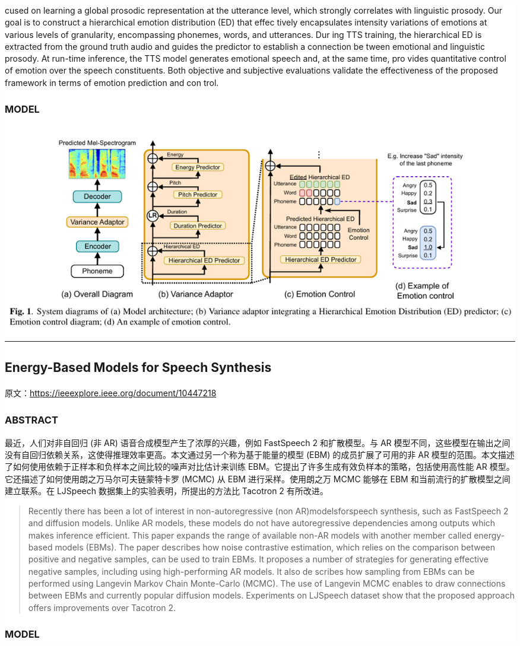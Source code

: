 cused on learning a global prosodic representation at the utterance
 level, which strongly correlates with linguistic prosody. Our goal
 is to construct a hierarchical emotion distribution (ED) that effec
tively encapsulates intensity variations of emotions at various levels
 of granularity, encompassing phonemes, words, and utterances. Dur
ing TTS training, the hierarchical ED is extracted from the ground
truth audio and guides the predictor to establish a connection be
tween emotional and linguistic prosody. At run-time inference, the
 TTS model generates emotional speech and, at the same time, pro
vides quantitative control of emotion over the speech constituents.
 Both objective and subjective evaluations validate the effectiveness
 of the proposed framework in terms of emotion prediction and con
trol.
### MODEL
![img.png](plot/HierarchicalEmotionPredictionAndControl.png)
___
## Energy-Based Models for Speech Synthesis
原文：https://ieeexplore.ieee.org/document/10447218  
### ABSTRACT
最近，人们对非自回归 (非 AR) 语音合成模型产生了浓厚的兴趣，例如 FastSpeech 2 和扩散模型。与 AR 模型不同，这些模型在输出之间没有自回归依赖关系，这使得推理效率更高。本文通过另一个称为基于能量的模型 (EBM) 的成员扩展了可用的非 AR 模型的范围。本文描述了如何使用依赖于正样本和负样本之间比较的噪声对比估计来训练 EBM。它提出了许多生成有效负样本的策略，包括使用高性能 AR 模型。它还描述了如何使用朗之万马尔可夫链蒙特卡罗 (MCMC) 从 EBM 进行采样。使用朗之万 MCMC 能够在 EBM 和当前流行的扩散模型之间建立联系。在 LJSpeech 数据集上的实验表明，所提出的方法比 Tacotron 2 有所改进。
> Recently there has been a lot of interest in non-autoregressive (non
AR)modelsforspeech synthesis, such as FastSpeech 2 and diffusion
 models. Unlike AR models, these models do not have autoregressive
 dependencies among outputs which makes inference efficient. This
 paper expands the range of available non-AR models with another
 member called energy-based models (EBMs). The paper describes
 how noise contrastive estimation, which relies on the comparison
 between positive and negative samples, can be used to train EBMs.
 It proposes a number of strategies for generating effective negative
 samples, including using high-performing AR models. It also de
scribes how sampling from EBMs can be performed using Langevin
 Markov Chain Monte-Carlo (MCMC). The use of Langevin MCMC
 enables to draw connections between EBMs and currently popular
 diffusion models. Experiments on LJSpeech dataset show that the
 proposed approach offers improvements over Tacotron 2.
### MODEL